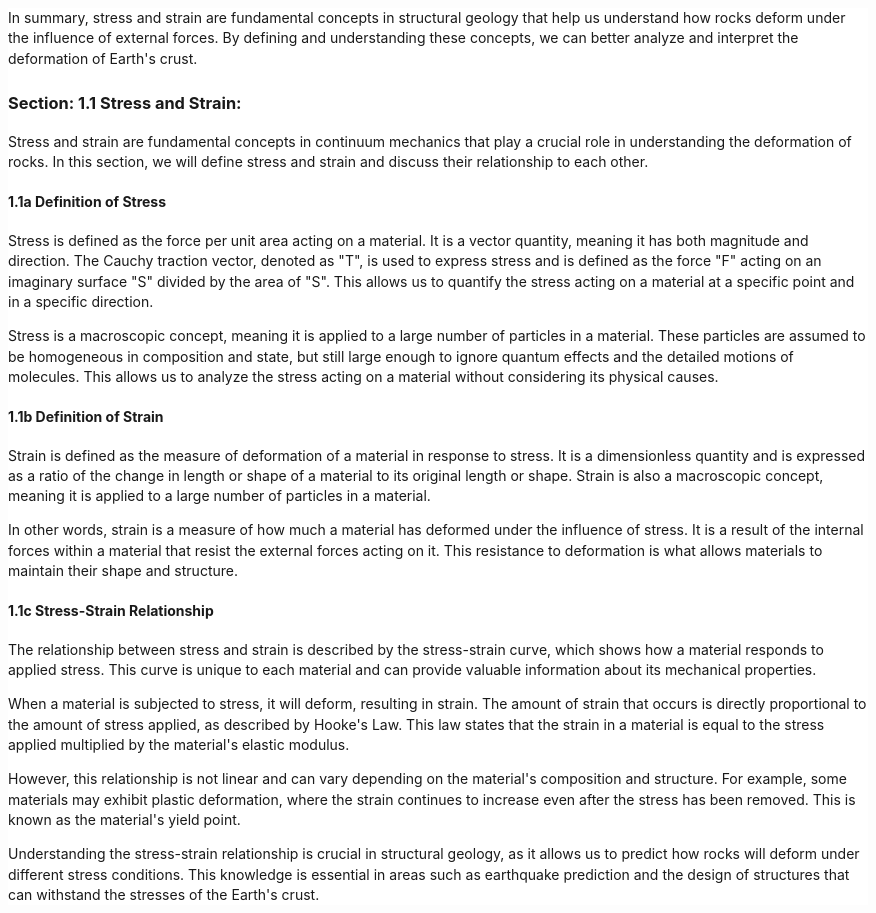 In summary, stress and strain are fundamental concepts in structural geology that help us understand how rocks deform under the influence of external forces. By defining and understanding these concepts, we can better analyze and interpret the deformation of Earth's crust.


### Section: 1.1 Stress and Strain:

Stress and strain are fundamental concepts in continuum mechanics that play a crucial role in understanding the deformation of rocks. In this section, we will define stress and strain and discuss their relationship to each other.

#### 1.1a Definition of Stress

Stress is defined as the force per unit area acting on a material. It is a vector quantity, meaning it has both magnitude and direction. The Cauchy traction vector, denoted as "T", is used to express stress and is defined as the force "F" acting on an imaginary surface "S" divided by the area of "S". This allows us to quantify the stress acting on a material at a specific point and in a specific direction.

Stress is a macroscopic concept, meaning it is applied to a large number of particles in a material. These particles are assumed to be homogeneous in composition and state, but still large enough to ignore quantum effects and the detailed motions of molecules. This allows us to analyze the stress acting on a material without considering its physical causes.

#### 1.1b Definition of Strain

Strain is defined as the measure of deformation of a material in response to stress. It is a dimensionless quantity and is expressed as a ratio of the change in length or shape of a material to its original length or shape. Strain is also a macroscopic concept, meaning it is applied to a large number of particles in a material.

In other words, strain is a measure of how much a material has deformed under the influence of stress. It is a result of the internal forces within a material that resist the external forces acting on it. This resistance to deformation is what allows materials to maintain their shape and structure.

#### 1.1c Stress-Strain Relationship

The relationship between stress and strain is described by the stress-strain curve, which shows how a material responds to applied stress. This curve is unique to each material and can provide valuable information about its mechanical properties.

When a material is subjected to stress, it will deform, resulting in strain. The amount of strain that occurs is directly proportional to the amount of stress applied, as described by Hooke's Law. This law states that the strain in a material is equal to the stress applied multiplied by the material's elastic modulus.

However, this relationship is not linear and can vary depending on the material's composition and structure. For example, some materials may exhibit plastic deformation, where the strain continues to increase even after the stress has been removed. This is known as the material's yield point.

Understanding the stress-strain relationship is crucial in structural geology, as it allows us to predict how rocks will deform under different stress conditions. This knowledge is essential in areas such as earthquake prediction and the design of structures that can withstand the stresses of the Earth's crust. 


